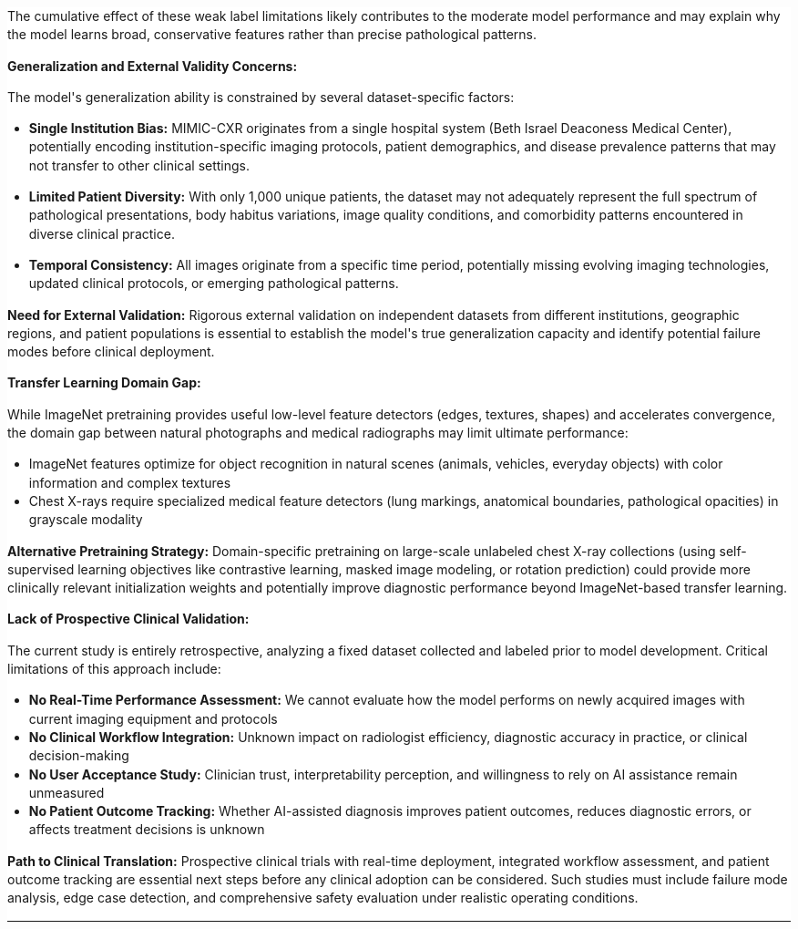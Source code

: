 The cumulative effect of these weak label limitations likely contributes to the moderate model performance and may explain why the model learns broad, conservative features rather than precise pathological patterns.

**Generalization and External Validity Concerns:**

The model's generalization ability is constrained by several dataset-specific factors:

- **Single Institution Bias:** MIMIC-CXR originates from a single hospital system (Beth Israel Deaconess Medical Center), potentially encoding institution-specific imaging protocols, patient demographics, and disease prevalence patterns that may not transfer to other clinical settings.

- **Limited Patient Diversity:** With only 1,000 unique patients, the dataset may not adequately represent the full spectrum of pathological presentations, body habitus variations, image quality conditions, and comorbidity patterns encountered in diverse clinical practice.

- **Temporal Consistency:** All images originate from a specific time period, potentially missing evolving imaging technologies, updated clinical protocols, or emerging pathological patterns.

**Need for External Validation:** Rigorous external validation on independent datasets from different institutions, geographic regions, and patient populations is essential to establish the model's true generalization capacity and identify potential failure modes before clinical deployment.

**Transfer Learning Domain Gap:**

While ImageNet pretraining provides useful low-level feature detectors (edges, textures, shapes) and accelerates convergence, the domain gap between natural photographs and medical radiographs may limit ultimate performance:

- ImageNet features optimize for object recognition in natural scenes (animals, vehicles, everyday objects) with color information and complex textures
- Chest X-rays require specialized medical feature detectors (lung markings, anatomical boundaries, pathological opacities) in grayscale modality

**Alternative Pretraining Strategy:** Domain-specific pretraining on large-scale unlabeled chest X-ray collections (using self-supervised learning objectives like contrastive learning, masked image modeling, or rotation prediction) could provide more clinically relevant initialization weights and potentially improve diagnostic performance beyond ImageNet-based transfer learning.

**Lack of Prospective Clinical Validation:**

The current study is entirely retrospective, analyzing a fixed dataset collected and labeled prior to model development. Critical limitations of this approach include:

- **No Real-Time Performance Assessment:** We cannot evaluate how the model performs on newly acquired images with current imaging equipment and protocols
- **No Clinical Workflow Integration:** Unknown impact on radiologist efficiency, diagnostic accuracy in practice, or clinical decision-making
- **No User Acceptance Study:** Clinician trust, interpretability perception, and willingness to rely on AI assistance remain unmeasured
- **No Patient Outcome Tracking:** Whether AI-assisted diagnosis improves patient outcomes, reduces diagnostic errors, or affects treatment decisions is unknown

**Path to Clinical Translation:** Prospective clinical trials with real-time deployment, integrated workflow assessment, and patient outcome tracking are essential next steps before any clinical adoption can be considered. Such studies must include failure mode analysis, edge case detection, and comprehensive safety evaluation under realistic operating conditions.

---